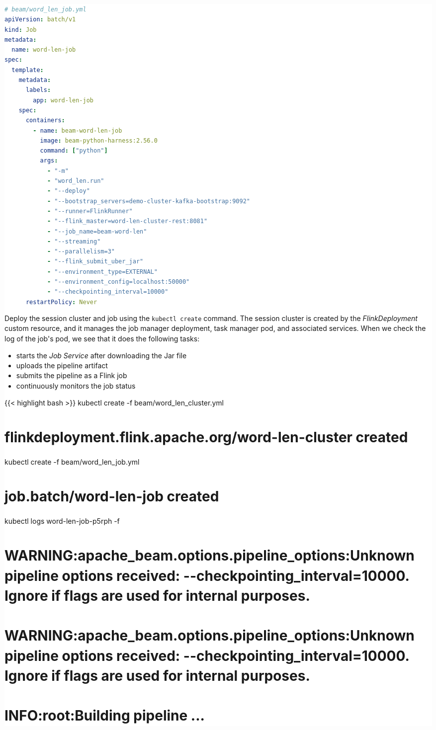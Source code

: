 ```yaml
# beam/word_len_job.yml
apiVersion: batch/v1
kind: Job
metadata:
  name: word-len-job
spec:
  template:
    metadata:
      labels:
        app: word-len-job
    spec:
      containers:
        - name: beam-word-len-job
          image: beam-python-harness:2.56.0
          command: ["python"]
          args:
            - "-m"
            - "word_len.run"
            - "--deploy"
            - "--bootstrap_servers=demo-cluster-kafka-bootstrap:9092"
            - "--runner=FlinkRunner"
            - "--flink_master=word-len-cluster-rest:8081"
            - "--job_name=beam-word-len"
            - "--streaming"
            - "--parallelism=3"
            - "--flink_submit_uber_jar"
            - "--environment_type=EXTERNAL"
            - "--environment_config=localhost:50000"
            - "--checkpointing_interval=10000"
      restartPolicy: Never
```

Deploy the session cluster and job using the `kubectl create` command. The session cluster is created by the *FlinkDeployment* custom resource, and it manages the job manager deployment, task manager pod, and associated services. When we check the log of the job's pod, we see that it does the following tasks:

- starts the *Job Service* after downloading the Jar file
- uploads the pipeline artifact
- submits the pipeline as a Flink job
- continuously monitors the job status

{{< highlight bash >}}
kubectl create -f beam/word_len_cluster.yml
# flinkdeployment.flink.apache.org/word-len-cluster created
kubectl create -f beam/word_len_job.yml
# job.batch/word-len-job created

kubectl logs word-len-job-p5rph -f
# WARNING:apache_beam.options.pipeline_options:Unknown pipeline options received: --checkpointing_interval=10000. Ignore if flags are used for internal purposes.
# WARNING:apache_beam.options.pipeline_options:Unknown pipeline options received: --checkpointing_interval=10000. Ignore if flags are used for internal purposes.
# INFO:root:Building pipeline ...